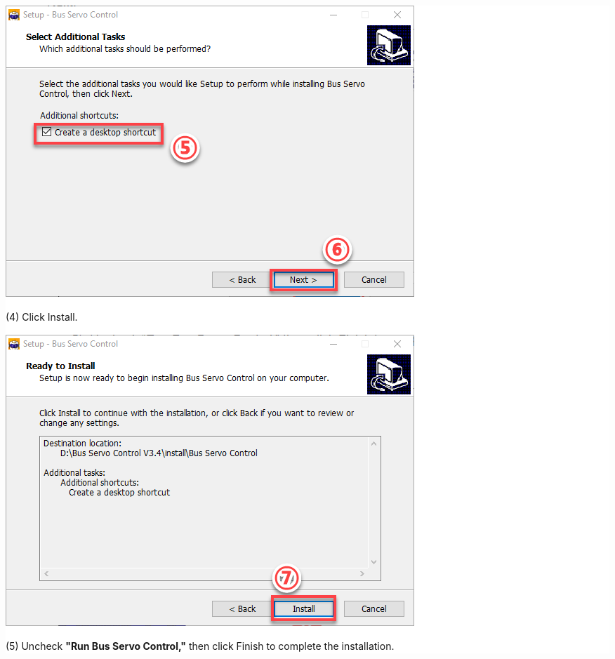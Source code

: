 <img src="../_static/media/chapter_1/section_1/01/media/image13.png" class="common_img" />

(4) Click Install.

<img src="../_static/media/chapter_1/section_1/01/media/image14.png" class="common_img" />

(5) Uncheck **"Run Bus Servo Control,"** then click Finish to complete the installation.
